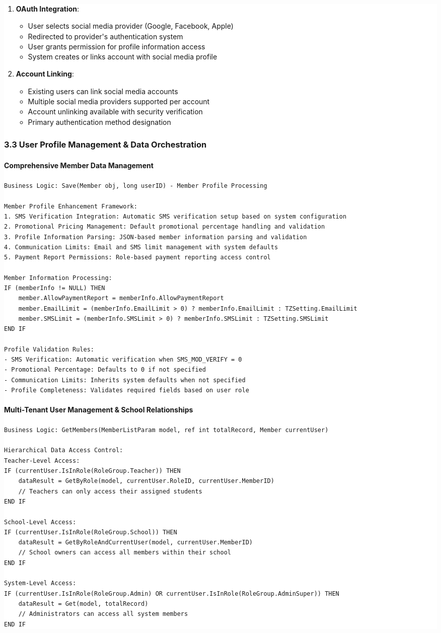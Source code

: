 1. **OAuth Integration**:
   - User selects social media provider (Google, Facebook, Apple)
   - Redirected to provider's authentication system
   - User grants permission for profile information access
   - System creates or links account with social media profile

2. **Account Linking**:
   - Existing users can link social media accounts
   - Multiple social media providers supported per account
   - Account unlinking available with security verification
   - Primary authentication method designation

### 3.3 User Profile Management & Data Orchestration

#### **Comprehensive Member Data Management**

```
Business Logic: Save(Member obj, long userID) - Member Profile Processing

Member Profile Enhancement Framework:
1. SMS Verification Integration: Automatic SMS verification setup based on system configuration
2. Promotional Pricing Management: Default promotional percentage handling and validation
3. Profile Information Parsing: JSON-based member information parsing and validation
4. Communication Limits: Email and SMS limit management with system defaults
5. Payment Report Permissions: Role-based payment reporting access control

Member Information Processing:
IF (memberInfo != NULL) THEN
    member.AllowPaymentReport = memberInfo.AllowPaymentReport
    member.EmailLimit = (memberInfo.EmailLimit > 0) ? memberInfo.EmailLimit : TZSetting.EmailLimit
    member.SMSLimit = (memberInfo.SMSLimit > 0) ? memberInfo.SMSLimit : TZSetting.SMSLimit
END IF

Profile Validation Rules:
- SMS Verification: Automatic verification when SMS_MOD_VERIFY = 0
- Promotional Percentage: Defaults to 0 if not specified
- Communication Limits: Inherits system defaults when not specified
- Profile Completeness: Validates required fields based on user role
```

#### **Multi-Tenant User Management & School Relationships**

```
Business Logic: GetMembers(MemberListParam model, ref int totalRecord, Member currentUser)

Hierarchical Data Access Control:
Teacher-Level Access:
IF (currentUser.IsInRole(RoleGroup.Teacher)) THEN
    dataResult = GetByRole(model, currentUser.RoleID, currentUser.MemberID)
    // Teachers can only access their assigned students
END IF

School-Level Access:
IF (currentUser.IsInRole(RoleGroup.School)) THEN
    dataResult = GetByRoleAndCurrentUser(model, currentUser.MemberID)
    // School owners can access all members within their school
END IF

System-Level Access:
IF (currentUser.IsInRole(RoleGroup.Admin) OR currentUser.IsInRole(RoleGroup.AdminSuper)) THEN
    dataResult = Get(model, totalRecord)
    // Administrators can access all system members
END IF

```
